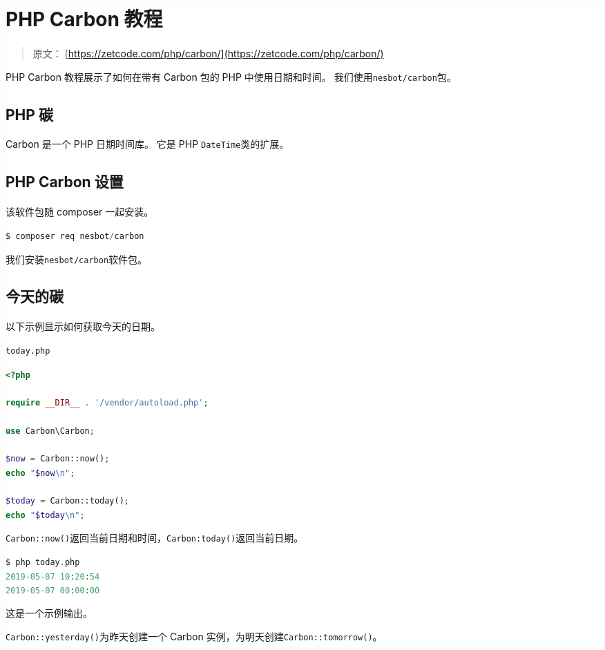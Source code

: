 # PHP Carbon 教程

> 原文： [https://zetcode.com/php/carbon/](https://zetcode.com/php/carbon/)

PHP Carbon 教程展示了如何在带有 Carbon 包的 PHP 中使用日期和时间。 我们使用`nesbot/carbon`包。

## PHP 碳

Carbon 是一个 PHP 日期时间库。 它是 PHP `DateTime`类的扩展。

## PHP Carbon 设置

该软件包随 composer 一起安装。

```php
$ composer req nesbot/carbon

```

我们安装`nesbot/carbon`软件包。

## 今天的碳

以下示例显示如何获取今天的日期。

`today.php`

```php
<?php

require __DIR__ . '/vendor/autoload.php';

use Carbon\Carbon;

$now = Carbon::now();
echo "$now\n";

$today = Carbon::today();
echo "$today\n";

```

`Carbon::now()`返回当前日期和时间，`Carbon:today()`返回当前日期。

```php
$ php today.php
2019-05-07 10:20:54
2019-05-07 00:00:00

```

这是一个示例输出。

`Carbon::yesterday()`为昨天创建一个 Carbon 实例，为明天创建`Carbon::tomorrow()`。
